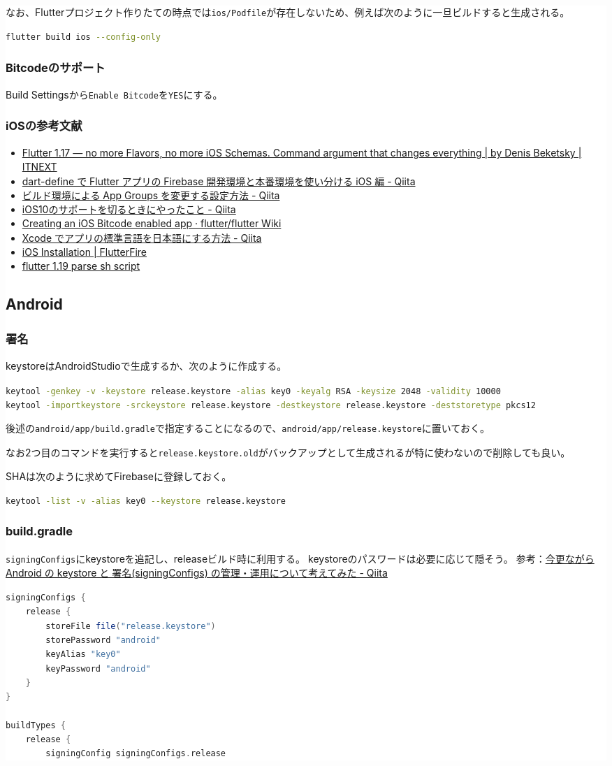 なお、Flutterプロジェクト作りたての時点では`ios/Podfile`が存在しないため、例えば次のように一旦ビルドすると生成される。

```sh
flutter build ios --config-only
```

### Bitcodeのサポート

Build Settingsから`Enable Bitcode`を`YES`にする。

### iOSの参考文献

- [Flutter 1\.17 — no more Flavors, no more iOS Schemas\. Command argument that changes everything \| by Denis Beketsky \| ITNEXT](https://itnext.io/flutter-1-17-no-more-flavors-no-more-ios-schemas-command-argument-that-solves-everything-8b145ed4285d)
- [dart\-define で Flutter アプリの Firebase 開発環境と本番環境を使い分ける iOS 編 \- Qiita](https://qiita.com/tetsufe/items/3f2257ac12f812d3f2d6)
- [ビルド環境による App Groups を変更する設定方法 \- Qiita](https://qiita.com/dolfalf/items/3db85bdae0c18985314a)
- [iOS10のサポートを切るときにやったこと \- Qiita](https://qiita.com/orimomo/items/299712d5b67214143613)
- [Creating an iOS Bitcode enabled app · flutter/flutter Wiki](https://github.com/flutter/flutter/wiki/Creating-an-iOS-Bitcode-enabled-app)
- [Xcode でアプリの標準言語を日本語にする方法 \- Qiita](https://qiita.com/ko2ic/items/8918034d940f66fee97d)
- [iOS Installation \| FlutterFire](https://firebase.flutter.dev/docs/installation/ios)
- [flutter 1\.19 parse sh script](https://gist.github.com/TatsuUkraine/99d2af08f6dfef17982299afa56f6507#file-ios_parse-sh)

## Android

### 署名

keystoreはAndroidStudioで生成するか、次のように作成する。

```sh
keytool -genkey -v -keystore release.keystore -alias key0 -keyalg RSA -keysize 2048 -validity 10000
keytool -importkeystore -srckeystore release.keystore -destkeystore release.keystore -deststoretype pkcs12
```

後述の`android/app/build.gradle`で指定することになるので、`android/app/release.keystore`に置いておく。

なお2つ目のコマンドを実行すると`release.keystore.old`がバックアップとして生成されるが特に使わないので削除しても良い。

SHAは次のように求めてFirebaseに登録しておく。

```sh
keytool -list -v -alias key0 --keystore release.keystore
```

### build.gradle

`signingConfigs`にkeystoreを追記し、releaseビルド時に利用する。
keystoreのパスワードは必要に応じて隠そう。
参考：[今更ながら Android の keystore と 署名\(signingConfigs\) の管理・運用について考えてみた \- Qiita](https://qiita.com/taki4227/items/c5685ec722a195764237)

```groovy:android/app/build.gradle
signingConfigs {
    release {
        storeFile file("release.keystore")
        storePassword "android"
        keyAlias "key0"
        keyPassword "android"
    }
}

buildTypes {
    release {
        signingConfig signingConfigs.release
```